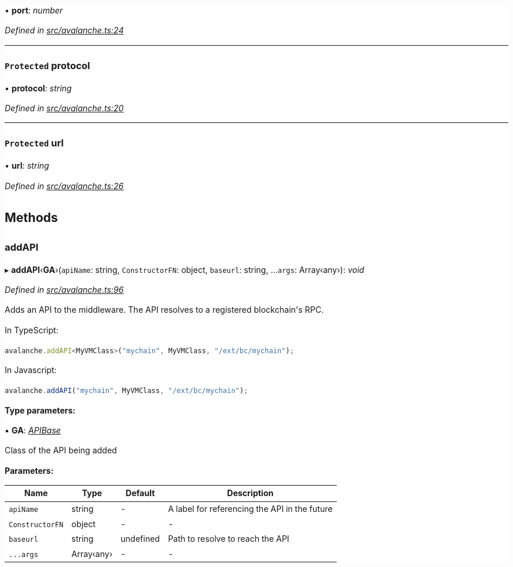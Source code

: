• **port**: *number*

*Defined in [src/avalanche.ts:24](https://github.com/ava-labs/avalanche.js/blob/eabcc2f/src/avalanche.ts#L24)*

___

### `Protected` protocol

• **protocol**: *string*

*Defined in [src/avalanche.ts:20](https://github.com/ava-labs/avalanche.js/blob/eabcc2f/src/avalanche.ts#L20)*

___

### `Protected` url

• **url**: *string*

*Defined in [src/avalanche.ts:26](https://github.com/ava-labs/avalanche.js/blob/eabcc2f/src/avalanche.ts#L26)*

## Methods

###  addAPI

▸ **addAPI**‹**GA**›(`apiName`: string, `ConstructorFN`: object, `baseurl`: string, ...`args`: Array‹any›): *void*

*Defined in [src/avalanche.ts:96](https://github.com/ava-labs/avalanche.js/blob/eabcc2f/src/avalanche.ts#L96)*

Adds an API to the middleware. The API resolves to a registered blockchain's RPC.

In TypeScript:
```js
avalanche.addAPI<MyVMClass>("mychain", MyVMClass, "/ext/bc/mychain");
```

In Javascript:
```js
avalanche.addAPI("mychain", MyVMClass, "/ext/bc/mychain");
```

**Type parameters:**

▪ **GA**: *[APIBase](utils_types.apibase.md)*

Class of the API being added

**Parameters:**

Name | Type | Default | Description |
------ | ------ | ------ | ------ |
`apiName` | string | - | A label for referencing the API in the future |
`ConstructorFN` | object | - | - |
`baseurl` | string | undefined | Path to resolve to reach the API   |
`...args` | Array‹any› | - | - |
